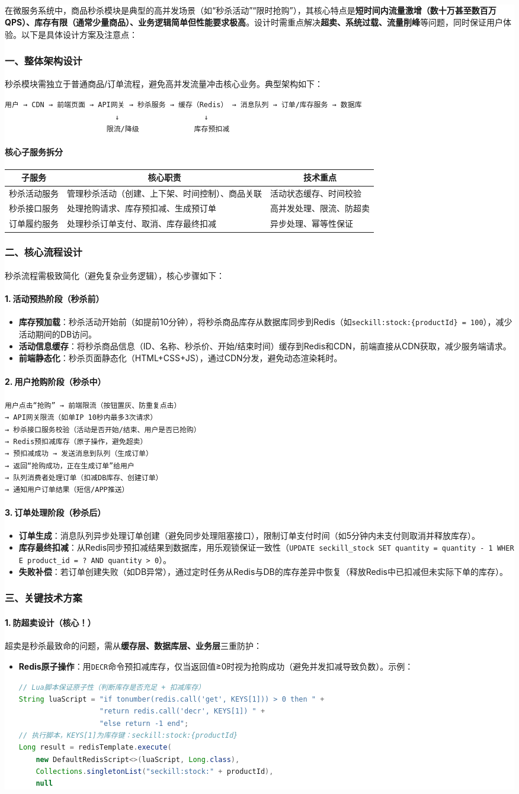 在微服务系统中，商品秒杀模块是典型的高并发场景（如“秒杀活动”“限时抢购”），其核心特点是**短时间内流量激增（数十万甚至数百万QPS）、库存有限（通常少量商品）、业务逻辑简单但性能要求极高**。设计时需重点解决**超卖、系统过载、流量削峰**等问题，同时保证用户体验。以下是具体设计方案及注意点：


### 一、整体架构设计
秒杀模块需独立于普通商品/订单流程，避免高并发流量冲击核心业务。典型架构如下：

```
用户 → CDN → 前端页面 → API网关 → 秒杀服务 → 缓存（Redis） → 消息队列 → 订单/库存服务 → 数据库
                          ↓                    ↓
                        限流/降级             库存预扣减
```

#### 核心子服务拆分
| 子服务         | 核心职责                                  | 技术重点                     |
|----------------|-------------------------------------------|------------------------------|
| 秒杀活动服务   | 管理秒杀活动（创建、上下架、时间控制）、商品关联 | 活动状态缓存、时间校验       |
| 秒杀接口服务   | 处理抢购请求、库存预扣减、生成预订单        | 高并发处理、限流、防超卖     |
| 订单履约服务   | 处理秒杀订单支付、取消、库存最终扣减        | 异步处理、幂等性保证         |


### 二、核心流程设计
秒杀流程需极致简化（避免复杂业务逻辑），核心步骤如下：

#### 1. 活动预热阶段（秒杀前）
- **库存预加载**：秒杀活动开始前（如提前10分钟），将秒杀商品库存从数据库同步到Redis（如`seckill:stock:{productId} = 100`），减少活动期间的DB访问。  
- **活动信息缓存**：将秒杀商品信息（ID、名称、秒杀价、开始/结束时间）缓存到Redis和CDN，前端直接从CDN获取，减少服务端请求。  
- **前端静态化**：秒杀页面静态化（HTML+CSS+JS），通过CDN分发，避免动态渲染耗时。  


#### 2. 用户抢购阶段（秒杀中）
```
用户点击“抢购” → 前端限流（按钮置灰、防重复点击）  
→ API网关限流（如单IP 10秒内最多3次请求）  
→ 秒杀接口服务校验（活动是否开始/结束、用户是否已抢购）  
→ Redis预扣减库存（原子操作，避免超卖）  
→ 预扣减成功 → 发送消息到队列（生成订单）  
→ 返回“抢购成功，正在生成订单”给用户  
→ 队列消费者处理订单（扣减DB库存、创建订单）  
→ 通知用户订单结果（短信/APP推送）
```


#### 3. 订单处理阶段（秒杀后）
- **订单生成**：消息队列异步处理订单创建（避免同步处理阻塞接口），限制订单支付时间（如5分钟内未支付则取消并释放库存）。  
- **库存最终扣减**：从Redis同步预扣减结果到数据库，用乐观锁保证一致性（`UPDATE seckill_stock SET quantity = quantity - 1 WHERE product_id = ? AND quantity > 0`）。  
- **失败补偿**：若订单创建失败（如DB异常），通过定时任务从Redis与DB的库存差异中恢复（释放Redis中已扣减但未实际下单的库存）。  


### 三、关键技术方案
#### 1. 防超卖设计（核心！）
超卖是秒杀最致命的问题，需从**缓存层、数据库层、业务层**三重防护：  
- **Redis原子操作**：用`DECR`命令预扣减库存，仅当返回值≥0时视为抢购成功（避免并发扣减导致负数）。示例：  
  ```java
  // Lua脚本保证原子性（判断库存是否充足 + 扣减库存）
  String luaScript = "if tonumber(redis.call('get', KEYS[1])) > 0 then " +
                     "return redis.call('decr', KEYS[1]) " +
                     "else return -1 end";
  // 执行脚本，KEYS[1]为库存键：seckill:stock:{productId}
  Long result = redisTemplate.execute(
      new DefaultRedisScript<>(luaScript, Long.class),
      Collections.singletonList("seckill:stock:" + productId),
      null
  ```